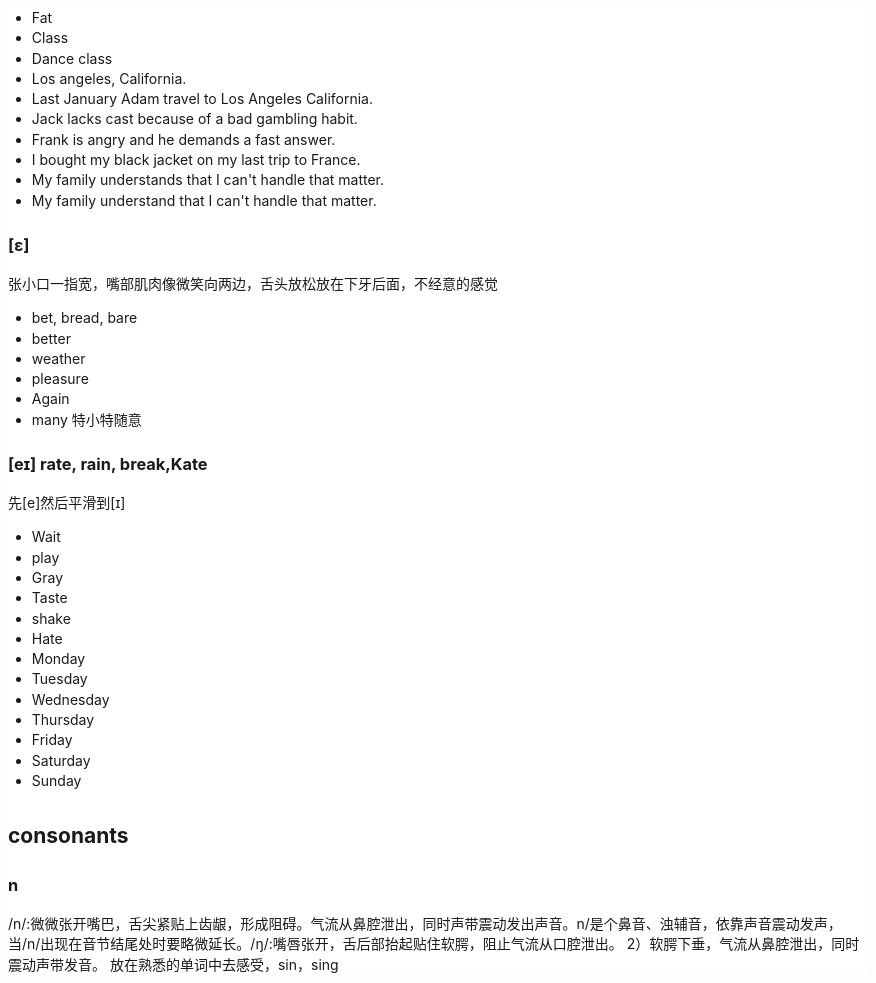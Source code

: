 * Fat
* Class
* Dance class
* Los angeles, California.
* Last January Adam travel to Los Angeles California.
* Jack lacks cast because of a bad gambling habit.
* Frank is angry and he demands a fast answer.
* I bought my black jacket on my last trip to France.
* My family understands that I can't handle that matter.
* My family understand that I can't handle that matter.

### [ɛ]
张小口一指宽，嘴部肌肉像微笑向两边，舌头放松放在下牙后面，不经意的感觉
* bet, bread, bare
*  better
* weather
* pleasure
* Again
* many 特小特随意

### [eɪ]   rate, rain, break,Kate
先[e]然后平滑到[ɪ]
* Wait
* play
* Gray
* Taste
* shake
* Hate
* Monday
* Tuesday
* Wednesday
* Thursday
* Friday
* Saturday
* Sunday




## consonants

### n

/n/:微微张开嘴巴，舌尖紧贴上齿龈，形成阻碍。气流从鼻腔泄出，同时声带震动发出声音。n/是个鼻音、浊辅音，依靠声音震动发声，当/n/出现在音节结尾处时要略微延长。/ŋ/:嘴唇张开，舌后部抬起贴住软腭，阻止气流从口腔泄出。 2）软腭下垂，气流从鼻腔泄出，同时震动声带发音。 放在熟悉的单词中去感受，sin，sing
